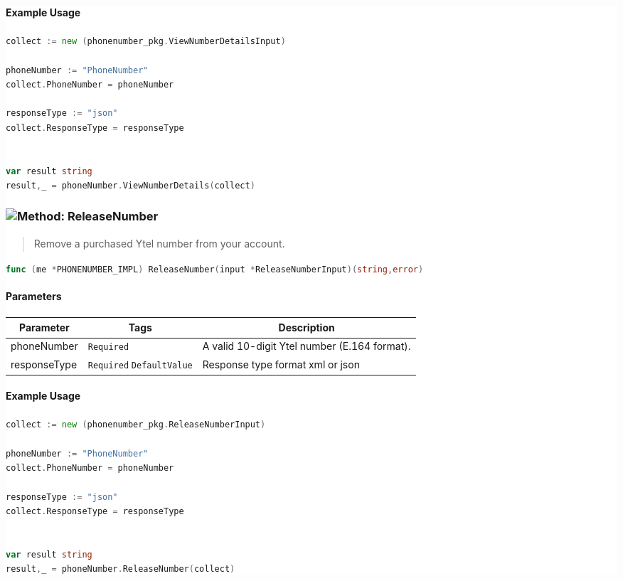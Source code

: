 
#### Example Usage

```go
collect := new (phonenumber_pkg.ViewNumberDetailsInput)

phoneNumber := "PhoneNumber"
collect.PhoneNumber = phoneNumber

responseType := "json"
collect.ResponseType = responseType


var result string
result,_ = phoneNumber.ViewNumberDetails(collect)

```


### <a name="release_number"></a>![Method: ](https://apidocs.io/img/method.png ".phonenumber_pkg.ReleaseNumber") ReleaseNumber

> Remove a purchased Ytel number from your account.


```go
func (me *PHONENUMBER_IMPL) ReleaseNumber(input *ReleaseNumberInput)(string,error)
```

#### Parameters

| Parameter | Tags | Description |
|-----------|------|-------------|
| phoneNumber |  ``` Required ```  | A valid 10-digit Ytel number (E.164 format). |
| responseType |  ``` Required ```  ``` DefaultValue ```  | Response type format xml or json |


#### Example Usage

```go
collect := new (phonenumber_pkg.ReleaseNumberInput)

phoneNumber := "PhoneNumber"
collect.PhoneNumber = phoneNumber

responseType := "json"
collect.ResponseType = responseType


var result string
result,_ = phoneNumber.ReleaseNumber(collect)

```
